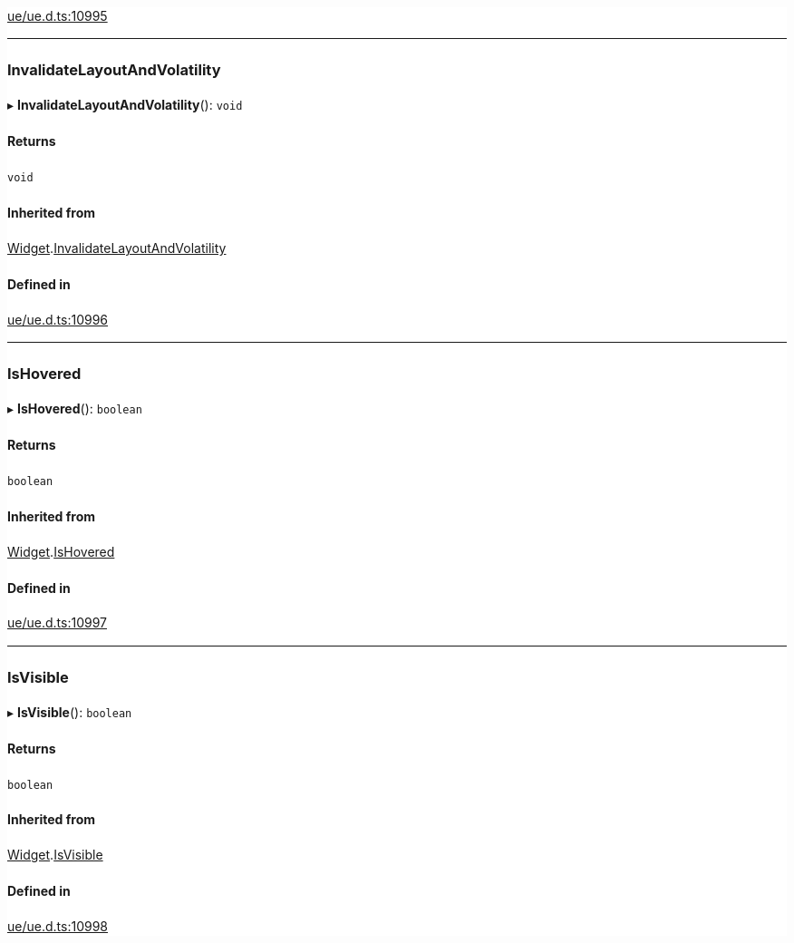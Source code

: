 [ue/ue.d.ts:10995](https://github.com/YugMetaverse/yug_typings/blob/25cad34/ue/ue.d.ts#L10995)

___

### InvalidateLayoutAndVolatility

▸ **InvalidateLayoutAndVolatility**(): `void`

#### Returns

`void`

#### Inherited from

[Widget](ue_ue.Widget.md).[InvalidateLayoutAndVolatility](ue_ue.Widget.md#invalidatelayoutandvolatility)

#### Defined in

[ue/ue.d.ts:10996](https://github.com/YugMetaverse/yug_typings/blob/25cad34/ue/ue.d.ts#L10996)

___

### IsHovered

▸ **IsHovered**(): `boolean`

#### Returns

`boolean`

#### Inherited from

[Widget](ue_ue.Widget.md).[IsHovered](ue_ue.Widget.md#ishovered)

#### Defined in

[ue/ue.d.ts:10997](https://github.com/YugMetaverse/yug_typings/blob/25cad34/ue/ue.d.ts#L10997)

___

### IsVisible

▸ **IsVisible**(): `boolean`

#### Returns

`boolean`

#### Inherited from

[Widget](ue_ue.Widget.md).[IsVisible](ue_ue.Widget.md#isvisible)

#### Defined in

[ue/ue.d.ts:10998](https://github.com/YugMetaverse/yug_typings/blob/25cad34/ue/ue.d.ts#L10998)
